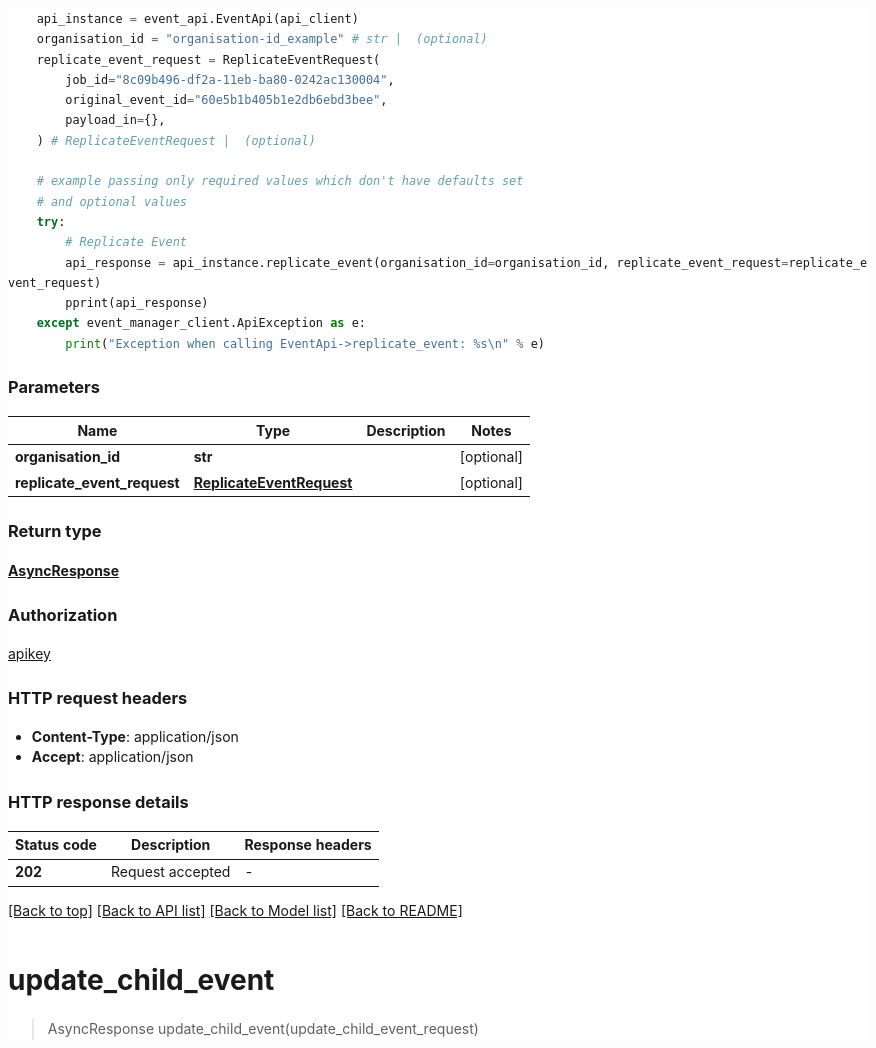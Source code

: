 ```python
    api_instance = event_api.EventApi(api_client)
    organisation_id = "organisation-id_example" # str |  (optional)
    replicate_event_request = ReplicateEventRequest(
        job_id="8c09b496-df2a-11eb-ba80-0242ac130004",
        original_event_id="60e5b1b405b1e2db6ebd3bee",
        payload_in={},
    ) # ReplicateEventRequest |  (optional)

    # example passing only required values which don't have defaults set
    # and optional values
    try:
        # Replicate Event
        api_response = api_instance.replicate_event(organisation_id=organisation_id, replicate_event_request=replicate_event_request)
        pprint(api_response)
    except event_manager_client.ApiException as e:
        print("Exception when calling EventApi->replicate_event: %s\n" % e)
```


### Parameters

Name | Type | Description  | Notes
------------- | ------------- | ------------- | -------------
 **organisation_id** | **str**|  | [optional]
 **replicate_event_request** | [**ReplicateEventRequest**](ReplicateEventRequest.md)|  | [optional]

### Return type

[**AsyncResponse**](AsyncResponse.md)

### Authorization

[apikey](../README.md#apikey)

### HTTP request headers

 - **Content-Type**: application/json
 - **Accept**: application/json


### HTTP response details
| Status code | Description | Response headers |
|-------------|-------------|------------------|
**202** | Request accepted |  -  |

[[Back to top]](#) [[Back to API list]](../README.md#documentation-for-api-endpoints) [[Back to Model list]](../README.md#documentation-for-models) [[Back to README]](../README.md)

# **update_child_event**
> AsyncResponse update_child_event(update_child_event_request)
